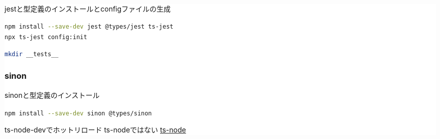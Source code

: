 jestと型定義のインストールとconfigファイルの生成

```sh
npm install --save-dev jest @types/jest ts-jest
npx ts-jest config:init
```

```sh
mkdir __tests__
```

### sinon

sinonと型定義のインストール

```sh
npm install --save-dev sinon @types/sinon
```

ts-node-devでホットリロード
ts-nodeではない
[ts-node](https://www.npmjs.com/package/ts-node)
